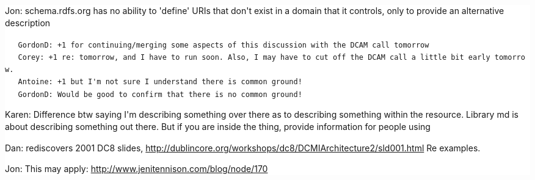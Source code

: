 Jon: schema.rdfs.org has no ability to 'define' URIs that don't exist in a
domain that it controls, only to provide an alternative description

       GordonD: +1 for continuing/merging some aspects of this discussion with the DCAM call tomorrow
       Corey: +1 re: tomorrow, and I have to run soon. Also, I may have to cut off the DCAM call a little bit early tomorrow.
       Antoine: +1 but I'm not sure I understand there is common ground!
       GordonD: Would be good to confirm that there is no common ground!

Karen: Difference btw saying I'm describing something over there as to
describing something within the resource. Library md is about describing
something out there. But if you are inside the thing, provide information for
people using

Dan: rediscovers 2001 DC8 slides, <a href="http://dublincore.org/workshops/dc8/DCMIArchitecture2/sld001.html" class="external free" rel="nofollow">http://dublincore.org/workshops/dc8/DCMIArchitecture2/sld001.html</a>
Re examples.

Jon: This may apply: <a href="http://www.jenitennison.com/blog/node/170" class="external free" rel="nofollow">http://www.jenitennison.com/blog/node/170</a>
</pre>
